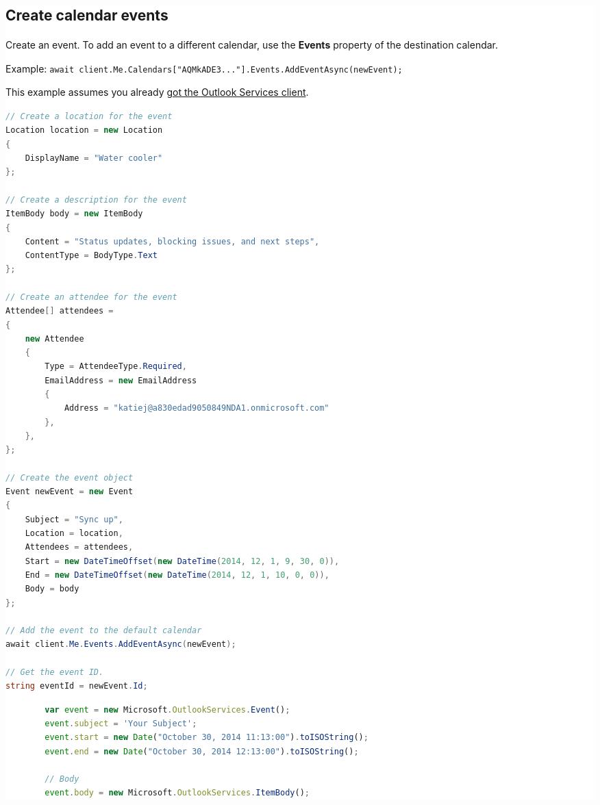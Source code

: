 



<a name="CreateEvents"></a>
## Create calendar events

Create an event. To add an event to a different calendar, use the **Events** property of the destination calendar.

Example: `await client.Me.Calendars["AQMkADE3..."].Events.AddEventAsync(newEvent);`

This example assumes you already [got the Outlook Services client](#GetClient).



```cs
// Create a location for the event
Location location = new Location 
{ 
    DisplayName = "Water cooler" 
}; 

// Create a description for the event	
ItemBody body = new ItemBody 
{ 
    Content = "Status updates, blocking issues, and next steps", 
    ContentType = BodyType.Text 
}; 
	
// Create an attendee for the event	
Attendee[] attendees =  
{  
    new Attendee  
    {  
        Type = AttendeeType.Required,  
        EmailAddress = new EmailAddress  
        {  
            Address = "katiej@a830edad9050849NDA1.onmicrosoft.com"  
        },  
    },  
}; 
	
// Create the event object
Event newEvent = new Event 
{ 
    Subject = "Sync up", 
    Location = location, 
    Attendees = attendees, 
    Start = new DateTimeOffset(new DateTime(2014, 12, 1, 9, 30, 0)), 
    End = new DateTimeOffset(new DateTime(2014, 12, 1, 10, 0, 0)), 
    Body = body 
}; 
	
// Add the event to the default calendar
await client.Me.Events.AddEventAsync(newEvent);

// Get the event ID.
string eventId = newEvent.Id;
```
```javascript
        var event = new Microsoft.OutlookServices.Event();
        event.subject = 'Your Subject';
        event.start = new Date("October 30, 2014 11:13:00").toISOString();
        event.end = new Date("October 30, 2014 12:13:00").toISOString();

        // Body
        event.body = new Microsoft.OutlookServices.ItemBody();
```